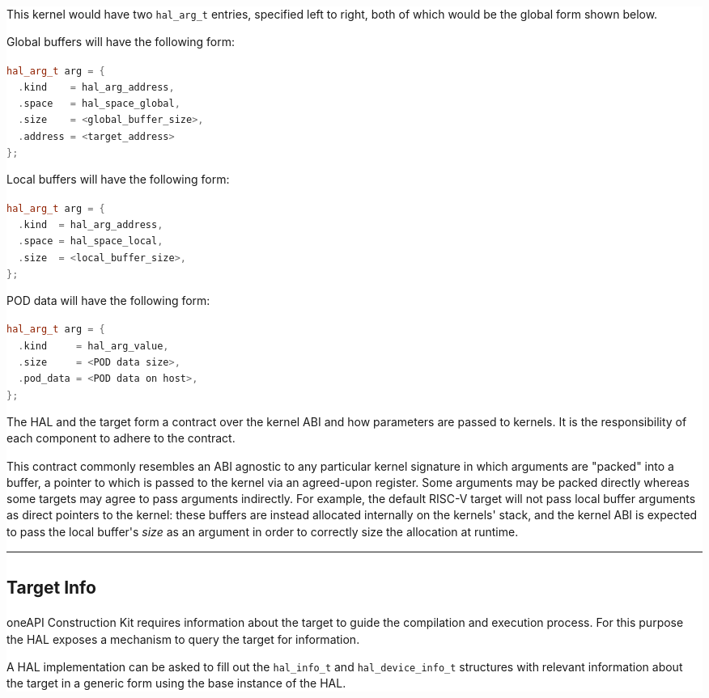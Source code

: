 This kernel would have two `hal_arg_t` entries, specified left to right, both of
which would be the global form shown below.

Global buffers will have the following form:

```cpp
hal_arg_t arg = {
  .kind    = hal_arg_address,
  .space   = hal_space_global,
  .size    = <global_buffer_size>,
  .address = <target_address>
};
```

Local buffers will have the following form:

```cpp
hal_arg_t arg = {
  .kind  = hal_arg_address,
  .space = hal_space_local,
  .size  = <local_buffer_size>,
};
```

POD data will have the following form:

```cpp
hal_arg_t arg = {
  .kind     = hal_arg_value,
  .size     = <POD data size>,
  .pod_data = <POD data on host>,
};
```

The HAL and the target form a contract over the kernel ABI and how parameters
are passed to kernels. It is the responsibility of each component to adhere to
the contract.

This contract commonly resembles an ABI agnostic to any particular kernel
signature in which arguments are "packed" into a buffer, a pointer to which is
passed to the kernel via an agreed-upon register. Some arguments may be packed
directly whereas some targets may agree to pass arguments indirectly. For
example, the default RISC-V target will not pass local buffer arguments as
direct pointers to the kernel: these buffers are instead allocated internally
on the kernels' stack, and the kernel ABI is expected to pass the local
buffer's *size* as an argument in order to correctly size the allocation at
runtime.

-----
## Target Info

oneAPI Construction Kit requires information about the target to guide the compilation and
execution process. For this purpose the HAL exposes a mechanism to query the
target for information.

A HAL implementation can be asked to fill out the `hal_info_t` and
`hal_device_info_t` structures with relevant information about the target in a
generic form using the base instance of the HAL.
